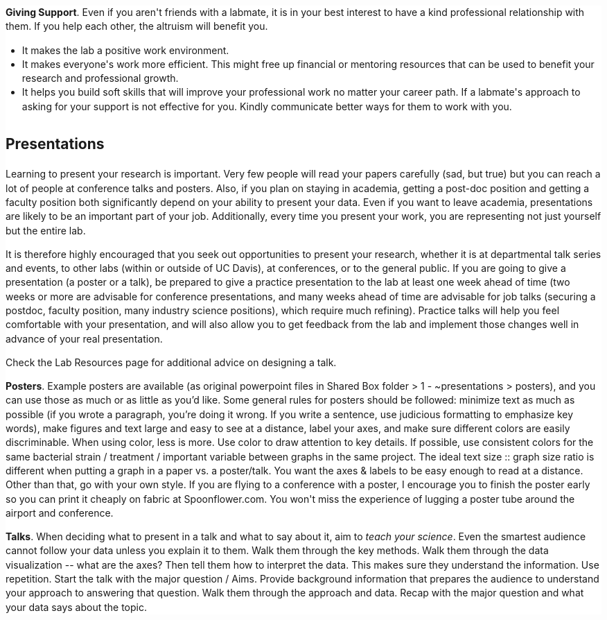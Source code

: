 **Giving Support**. Even if you aren't friends with a labmate, it is in your best interest to have a kind professional relationship with them.  If you help each other, the altruism will benefit you.
* It makes the lab a positive work environment.
* It makes everyone's work more efficient.  This might free up financial or mentoring resources that can be used to benefit your research and professional growth. 
* It helps you build soft skills that will improve your professional work no matter your career path.
If a labmate's approach to asking for your support is not effective for you. Kindly communicate better ways for them to work with you. 

## Presentations

Learning to present your research is important. Very few people will read your papers carefully (sad, but true) but you can reach a lot of people at conference talks and posters. Also, if you plan on staying in academia, getting a post-doc position and getting a faculty position both significantly depend on your ability to present your data. Even if you want to leave academia, presentations are likely to be an important part of your job. Additionally, every time you present your work, you are representing not just yourself but the entire lab.

It is therefore highly encouraged that you seek out opportunities to present your research, whether it is at departmental talk series and events, to other labs (within or outside of UC Davis), at conferences, or to the general public. If you are going to give a presentation (a poster or a talk), be prepared to give a practice presentation to the lab at least one week ahead of time (two weeks or more are advisable for conference presentations, and many weeks ahead of time are advisable for job talks (securing a postdoc, faculty position, many industry science positions), which require much refining). Practice talks will help you feel comfortable with your presentation, and will also allow you to get feedback from the lab and implement those changes well in advance of your real presentation.

Check the Lab Resources page for additional advice on designing a talk. 

**Posters**. Example posters are available (as original powerpoint files in Shared Box folder > 1 - ~presentations > posters), and you can use those as much or as little as you’d like. Some general rules for posters should be followed: minimize text as much as possible (if you wrote a paragraph, you’re doing it wrong. If you write a sentence, use judicious formatting to emphasize key words), make figures and text large and easy to see at a distance, label your axes, and make sure different colors are easily discriminable. When using color, less is more. Use color to draw attention to key details. If possible, use consistent colors for the same bacterial strain / treatment / important variable between graphs in the same project. The ideal text size :: graph size ratio is different when putting a graph in a paper vs. a poster/talk. You want the axes & labels to be easy enough to read at a distance.  Other than that, go with your own style. If you are flying to a conference with a poster, I encourage you to finish the poster early so you can print it cheaply on fabric at Spoonflower.com. You won't miss the experience of lugging a poster tube around the airport and conference. 

**Talks**. When deciding what to present in a talk and what to say about it, aim to *teach your science*.  Even the smartest audience cannot follow your data unless you explain it to them.  Walk them through the key methods. Walk them through the data visualization -- what are the axes?  Then tell them how to interpret the data. This makes sure they understand the information.  Use repetition.  Start the talk with the major question / Aims.  Provide background information that prepares the audience to understand your approach to answering that question. Walk them through the approach and data.  Recap with the major question and what your data says about the topic.  

